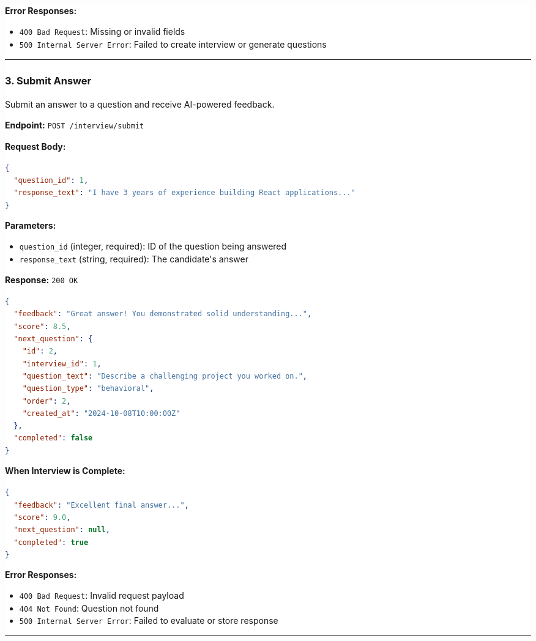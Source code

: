 **Error Responses:**
- `400 Bad Request`: Missing or invalid fields
- `500 Internal Server Error`: Failed to create interview or generate questions

---

### 3. Submit Answer

Submit an answer to a question and receive AI-powered feedback.

**Endpoint:** `POST /interview/submit`

**Request Body:**
```json
{
  "question_id": 1,
  "response_text": "I have 3 years of experience building React applications..."
}
```

**Parameters:**
- `question_id` (integer, required): ID of the question being answered
- `response_text` (string, required): The candidate's answer

**Response:** `200 OK`
```json
{
  "feedback": "Great answer! You demonstrated solid understanding...",
  "score": 8.5,
  "next_question": {
    "id": 2,
    "interview_id": 1,
    "question_text": "Describe a challenging project you worked on.",
    "question_type": "behavioral",
    "order": 2,
    "created_at": "2024-10-08T10:00:00Z"
  },
  "completed": false
}
```

**When Interview is Complete:**
```json
{
  "feedback": "Excellent final answer...",
  "score": 9.0,
  "next_question": null,
  "completed": true
}
```

**Error Responses:**
- `400 Bad Request`: Invalid request payload
- `404 Not Found`: Question not found
- `500 Internal Server Error`: Failed to evaluate or store response

---